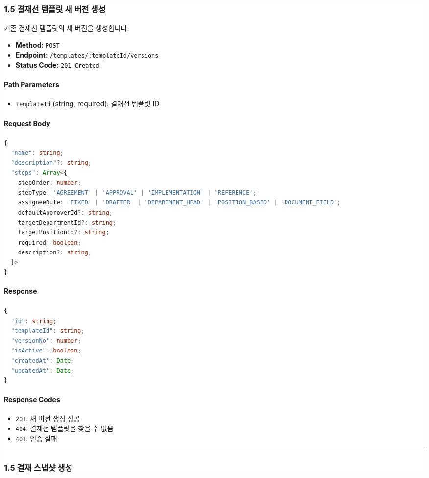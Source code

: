 
### 1.5 결재선 템플릿 새 버전 생성

기존 결재선 템플릿의 새 버전을 생성합니다.

- **Method:** `POST`
- **Endpoint:** `/templates/:templateId/versions`
- **Status Code:** `201 Created`

#### Path Parameters

- `templateId` (string, required): 결재선 템플릿 ID

#### Request Body

```typescript
{
  "name": string;
  "description"?: string;
  "steps": Array<{
    stepOrder: number;
    stepType: 'AGREEMENT' | 'APPROVAL' | 'IMPLEMENTATION' | 'REFERENCE';
    assigneeRule: 'FIXED' | 'DRAFTER' | 'DEPARTMENT_HEAD' | 'POSITION_BASED' | 'DOCUMENT_FIELD';
    defaultApproverId?: string;
    targetDepartmentId?: string;
    targetPositionId?: string;
    required: boolean;
    description?: string;
  }>
}
```

#### Response

```typescript
{
  "id": string;
  "templateId": string;
  "versionNo": number;
  "isActive": boolean;
  "createdAt": Date;
  "updatedAt": Date;
}
```

#### Response Codes

- `201`: 새 버전 생성 성공
- `404`: 결재선 템플릿을 찾을 수 없음
- `401`: 인증 실패

---

### 1.5 결재 스냅샷 생성
